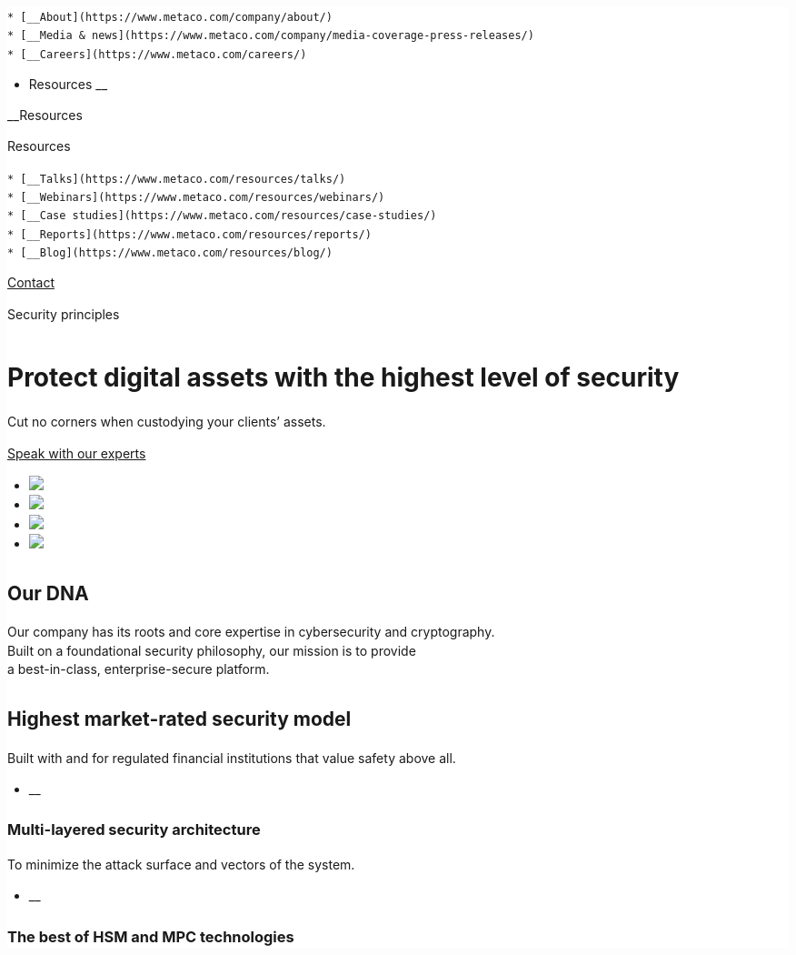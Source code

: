     * [__About](https://www.metaco.com/company/about/)
    * [__Media & news](https://www.metaco.com/company/media-coverage-press-releases/)
    * [__Careers](https://www.metaco.com/careers/)

  * Resources __

__Resources

Resources

    * [__Talks](https://www.metaco.com/resources/talks/)
    * [__Webinars](https://www.metaco.com/resources/webinars/)
    * [__Case studies](https://www.metaco.com/resources/case-studies/)
    * [__Reports](https://www.metaco.com/resources/reports/)
    * [__Blog](https://www.metaco.com/resources/blog/)

[Contact](https://www.metaco.com/contact/ "Contact")

Security principles

# Protect digital assets **with the highest level of security**

Cut no corners when custodying your clients’ assets.

[Speak with our experts](https://www.metaco.com/contact/ "Speak with our
experts")

  * ![](https://www.metaco.com/wp-content/uploads/2022/12/iso-27001-640x640.png?x88149)
  * ![](https://www.metaco.com/wp-content/uploads/2022/12/aicpa-soc-2-badge-rgb.png?x88149)
  * ![](https://www.metaco.com/wp-content/uploads/2022/12/eal-5-640x640.png?x88149)
  * ![](https://www.metaco.com/wp-content/uploads/2022/12/fips-level-4-640x640.png?x88149)

## Our **DNA**

Our company has its roots and core expertise in cybersecurity and
cryptography.  
Built on a foundational security philosophy, our mission is to provide  
a best-in-class, enterprise-secure platform.

## **Highest market-rated** security model

Built with and for regulated financial institutions that value safety above
all.

  * __

### Multi-layered security architecture

To minimize the attack surface and vectors of the system.

  * __

### The best of HSM and MPC technologies
